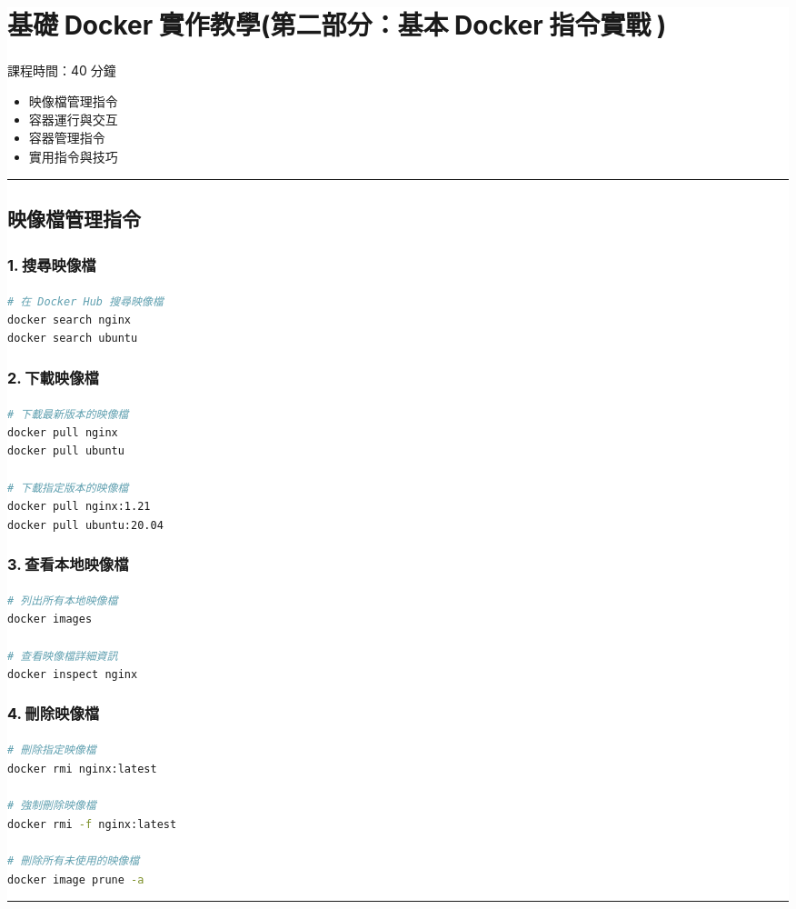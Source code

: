# 基礎 Docker 實作教學(第二部分：基本 Docker 指令實戰 )

課程時間：40 分鐘

- 映像檔管理指令
- 容器運行與交互
- 容器管理指令
- 實用指令與技巧

---

## 映像檔管理指令

### 1. 搜尋映像檔
```bash
# 在 Docker Hub 搜尋映像檔
docker search nginx
docker search ubuntu
```

### 2. 下載映像檔
```bash
# 下載最新版本的映像檔
docker pull nginx
docker pull ubuntu

# 下載指定版本的映像檔
docker pull nginx:1.21
docker pull ubuntu:20.04
```

### 3. 查看本地映像檔
```bash
# 列出所有本地映像檔
docker images

# 查看映像檔詳細資訊
docker inspect nginx
```

### 4. 刪除映像檔
```bash
# 刪除指定映像檔
docker rmi nginx:latest

# 強制刪除映像檔
docker rmi -f nginx:latest

# 刪除所有未使用的映像檔
docker image prune -a
```

---